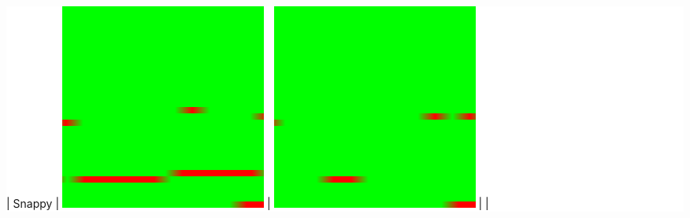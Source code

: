 |   Snappy    | ![](synthetic/s1c3e2-snappy-updated_c-nocdc.parquet.png) | ![](synthetic/s1c3e2-snappy-updated_c-cdc.parquet.png) |                                                                                           |